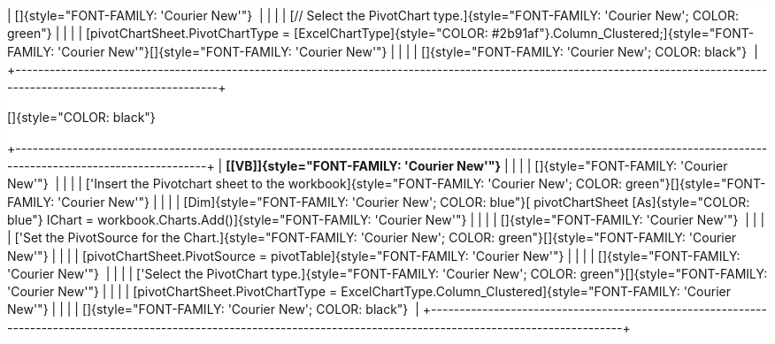 | []{style="FONT-FAMILY: 'Courier New'"}                                                                                                                                  |
|                                                                                                                                                                         |
| [// Select the PivotChart type.]{style="FONT-FAMILY: 'Courier New'; COLOR: green"}                                                                                      |
|                                                                                                                                                                         |
| [pivotChartSheet.PivotChartType = [ExcelChartType]{style="COLOR: #2b91af"}.Column_Clustered;]{style="FONT-FAMILY: 'Courier New'"}[]{style="FONT-FAMILY: 'Courier New'"} |
|                                                                                                                                                                         |
| []{style="FONT-FAMILY: 'Courier New'; COLOR: black"}                                                                                                                    |
+-------------------------------------------------------------------------------------------------------------------------------------------------------------------------+

[]{style="COLOR: black"} 

+-----------------------------------------------------------------------------------------------------------------------------------------------------------------------+
| **[\[VB\]]{style="FONT-FAMILY: 'Courier New'"}**                                                                                                                      |
|                                                                                                                                                                       |
| []{style="FONT-FAMILY: 'Courier New'"}                                                                                                                                |
|                                                                                                                                                                       |
| [\'Insert the Pivotchart sheet to the workbook]{style="FONT-FAMILY: 'Courier New'; COLOR: green"}[]{style="FONT-FAMILY: 'Courier New'"}                               |
|                                                                                                                                                                       |
| [Dim]{style="FONT-FAMILY: 'Courier New'; COLOR: blue"}[ pivotChartSheet [As]{style="COLOR: blue"} IChart = workbook.Charts.Add()]{style="FONT-FAMILY: 'Courier New'"} |
|                                                                                                                                                                       |
| []{style="FONT-FAMILY: 'Courier New'"}                                                                                                                                |
|                                                                                                                                                                       |
| [\'Set the PivotSource for the Chart.]{style="FONT-FAMILY: 'Courier New'; COLOR: green"}[]{style="FONT-FAMILY: 'Courier New'"}                                        |
|                                                                                                                                                                       |
| [pivotChartSheet.PivotSource = pivotTable]{style="FONT-FAMILY: 'Courier New'"}                                                                                        |
|                                                                                                                                                                       |
| []{style="FONT-FAMILY: 'Courier New'"}                                                                                                                                |
|                                                                                                                                                                       |
| [\'Select the PivotChart type.]{style="FONT-FAMILY: 'Courier New'; COLOR: green"}[]{style="FONT-FAMILY: 'Courier New'"}                                               |
|                                                                                                                                                                       |
| [pivotChartSheet.PivotChartType = ExcelChartType.Column_Clustered]{style="FONT-FAMILY: 'Courier New'"}                                                                |
|                                                                                                                                                                       |
| []{style="FONT-FAMILY: 'Courier New'; COLOR: black"}                                                                                                                  |
+-----------------------------------------------------------------------------------------------------------------------------------------------------------------------+
